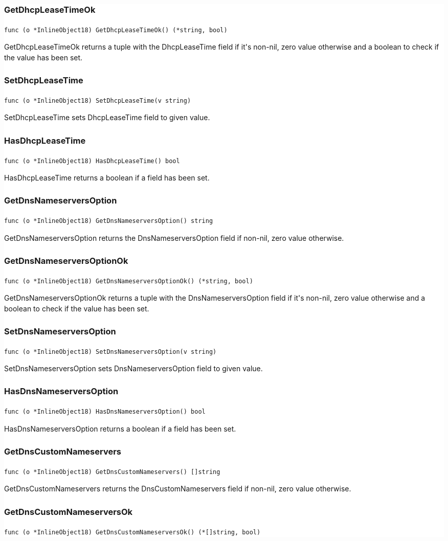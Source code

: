 ### GetDhcpLeaseTimeOk

`func (o *InlineObject18) GetDhcpLeaseTimeOk() (*string, bool)`

GetDhcpLeaseTimeOk returns a tuple with the DhcpLeaseTime field if it's non-nil, zero value otherwise
and a boolean to check if the value has been set.

### SetDhcpLeaseTime

`func (o *InlineObject18) SetDhcpLeaseTime(v string)`

SetDhcpLeaseTime sets DhcpLeaseTime field to given value.

### HasDhcpLeaseTime

`func (o *InlineObject18) HasDhcpLeaseTime() bool`

HasDhcpLeaseTime returns a boolean if a field has been set.

### GetDnsNameserversOption

`func (o *InlineObject18) GetDnsNameserversOption() string`

GetDnsNameserversOption returns the DnsNameserversOption field if non-nil, zero value otherwise.

### GetDnsNameserversOptionOk

`func (o *InlineObject18) GetDnsNameserversOptionOk() (*string, bool)`

GetDnsNameserversOptionOk returns a tuple with the DnsNameserversOption field if it's non-nil, zero value otherwise
and a boolean to check if the value has been set.

### SetDnsNameserversOption

`func (o *InlineObject18) SetDnsNameserversOption(v string)`

SetDnsNameserversOption sets DnsNameserversOption field to given value.

### HasDnsNameserversOption

`func (o *InlineObject18) HasDnsNameserversOption() bool`

HasDnsNameserversOption returns a boolean if a field has been set.

### GetDnsCustomNameservers

`func (o *InlineObject18) GetDnsCustomNameservers() []string`

GetDnsCustomNameservers returns the DnsCustomNameservers field if non-nil, zero value otherwise.

### GetDnsCustomNameserversOk

`func (o *InlineObject18) GetDnsCustomNameserversOk() (*[]string, bool)`
